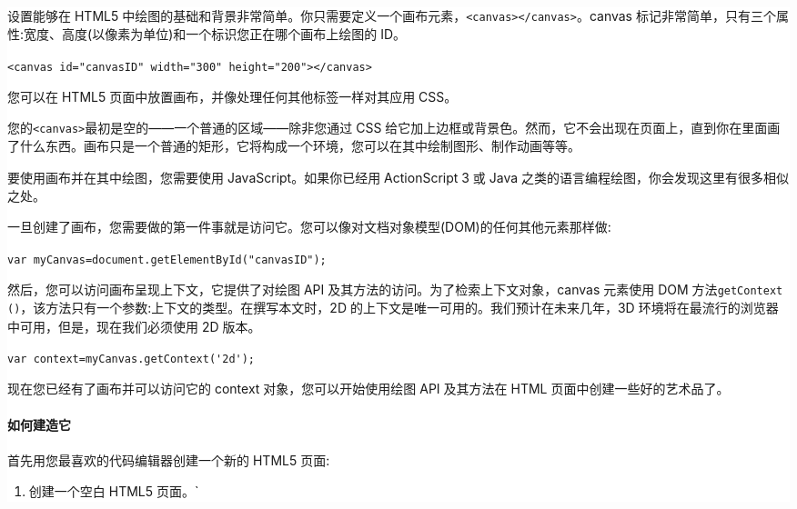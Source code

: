 设置能够在 HTML5 中绘图的基础和背景非常简单。你只需要定义一个画布元素，`<canvas></canvas>`。canvas 标记非常简单，只有三个属性:宽度、高度(以像素为单位)和一个标识您正在哪个画布上绘图的 ID。

`<canvas id="canvasID" width="300" height="200"></canvas>`

您可以在 HTML5 页面中放置画布，并像处理任何其他标签一样对其应用 CSS。

您的`<canvas>`最初是空的——一个普通的区域——除非您通过 CSS 给它加上边框或背景色。然而，它不会出现在页面上，直到你在里面画了什么东西。画布只是一个普通的矩形，它将构成一个环境，您可以在其中绘制图形、制作动画等等。

要使用画布并在其中绘图，您需要使用 JavaScript。如果你已经用 ActionScript 3 或 Java 之类的语言编程绘图，你会发现这里有很多相似之处。

一旦创建了画布，您需要做的第一件事就是访问它。您可以像对文档对象模型(DOM)的任何其他元素那样做:

`var myCanvas=document.getElementById("canvasID");`

然后，您可以访问画布呈现上下文，它提供了对绘图 API 及其方法的访问。为了检索上下文对象，canvas 元素使用 DOM 方法`getContext()`，该方法只有一个参数:上下文的类型。在撰写本文时，2D 的上下文是唯一可用的。我们预计在未来几年，3D 环境将在最流行的浏览器中可用，但是，现在我们必须使用 2D 版本。

`var context=myCanvas.getContext('2d');`

现在您已经有了画布并可以访问它的 context 对象，您可以开始使用绘图 API 及其方法在 HTML 页面中创建一些好的艺术品了。

#### 如何建造它

首先用您最喜欢的代码编辑器创建一个新的 HTML5 页面:

1.  创建一个空白 HTML5 页面。`<!DOCTYPE HTML>
    <html>
    <head>
    <meta http-equiv="Content-Type" content="text/html; charset=utf-8">
    <title>solution 6-1/title>
    </head>
    <body>
    </body>
    </html>`
2.  通过将 canvas 标签插入页面来创建画布，并以像素为单位设置其宽度和高度。(如果不设置任何尺寸，在任何浏览器中都会默认为 300×150。)`<canvas id="myCanvas" width="300" height="200"></canvas>`
3.  Give it a one-pixel grey border through CSS, as shown in [Figure 6-1](#fig_6_1). `<canvas id="myCanvas" width="300" height="200" style="border:solid 1px #ccc;"></canvas>` ![images](img/0601.jpg)

    **图 6-1。**带有单像素边框的普通画布

    在你画之前，画布是一个普通的区域，但是你可以像在任何其他 HTML 元素上一样使用 CSS 属性，它会应用背景颜色、图像、笔触等等。
